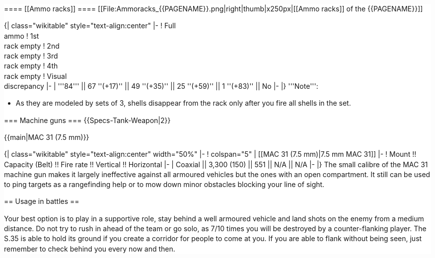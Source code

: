 ==== [[Ammo racks]] ====
[[File:Ammoracks_{{PAGENAME}}.png|right|thumb|x250px|[[Ammo racks]] of the {{PAGENAME}}]]



{| class="wikitable" style="text-align:center"
|-
! Full<br>ammo
! 1st<br>rack empty
! 2nd<br>rack empty
! 3rd<br>rack empty
! 4th<br>rack empty
! Visual<br>discrepancy
|-
| '''84''' || 67&nbsp;''(+17)'' || 49&nbsp;''(+35)'' || 25&nbsp;''(+59)'' || 1&nbsp;''(+83)'' || No
|-
|}
'''Note''':

- As they are modeled by sets of 3, shells disappear from the rack only after you fire all shells in the set.

=== Machine guns ===
{{Specs-Tank-Weapon|2}}



{{main|MAC 31 (7.5 mm)}}

{| class="wikitable" style="text-align:center" width="50%"
|-
! colspan="5" | [[MAC 31 (7.5 mm)|7.5 mm MAC 31]]
|-
! Mount !! Capacity (Belt) !! Fire rate !! Vertical !! Horizontal
|-
| Coaxial || 3,300 (150) || 551 || N/A || N/A
|-
|}
The small calibre of the MAC 31 machine gun makes it largely ineffective against all armoured vehicles but the ones with an open compartment. It still can be used to ping targets as a rangefinding help or to mow down minor obstacles blocking your line of sight.

== Usage in battles ==



Your best option is to play in a supportive role, stay behind a well armoured vehicle and land shots on the enemy from a medium distance. Do not try to rush in ahead of the team or go solo, as 7/10 times you will be destroyed by a counter-flanking player. The S.35 is able to hold its ground if you create a corridor for people to come at you. If you are able to flank without being seen, just remember to check behind you every now and then.
